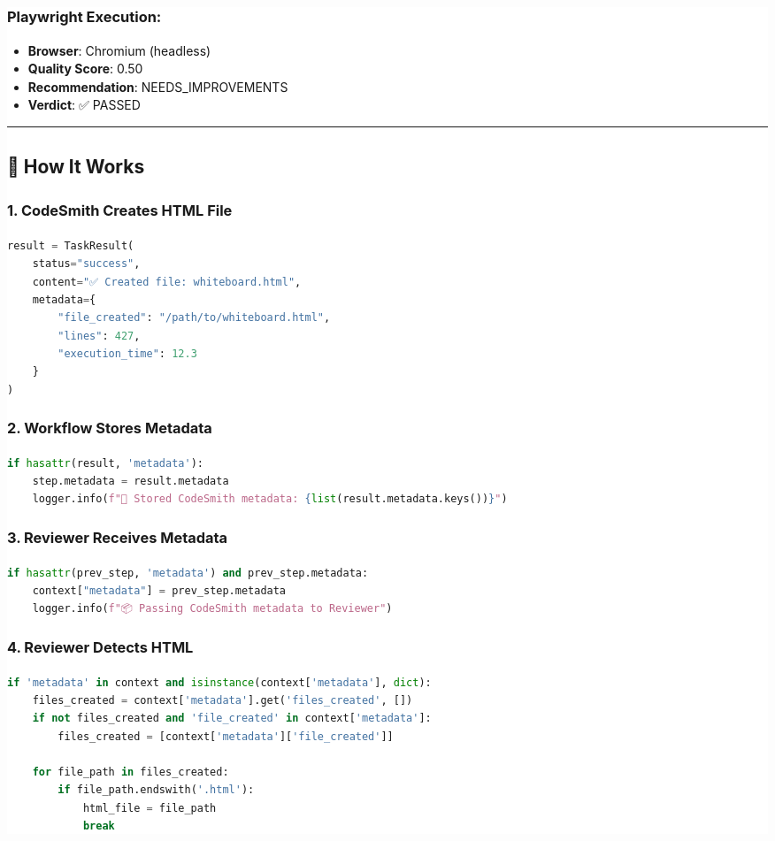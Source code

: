 ### Playwright Execution:

- **Browser**: Chromium (headless)
- **Quality Score**: 0.50
- **Recommendation**: NEEDS_IMPROVEMENTS
- **Verdict**: ✅ PASSED

---

## 🚀 How It Works

### 1. CodeSmith Creates HTML File

```python
result = TaskResult(
    status="success",
    content="✅ Created file: whiteboard.html",
    metadata={
        "file_created": "/path/to/whiteboard.html",
        "lines": 427,
        "execution_time": 12.3
    }
)
```

### 2. Workflow Stores Metadata

```python
if hasattr(result, 'metadata'):
    step.metadata = result.metadata
    logger.info(f"💾 Stored CodeSmith metadata: {list(result.metadata.keys())}")
```

### 3. Reviewer Receives Metadata

```python
if hasattr(prev_step, 'metadata') and prev_step.metadata:
    context["metadata"] = prev_step.metadata
    logger.info(f"📦 Passing CodeSmith metadata to Reviewer")
```

### 4. Reviewer Detects HTML

```python
if 'metadata' in context and isinstance(context['metadata'], dict):
    files_created = context['metadata'].get('files_created', [])
    if not files_created and 'file_created' in context['metadata']:
        files_created = [context['metadata']['file_created']]

    for file_path in files_created:
        if file_path.endswith('.html'):
            html_file = file_path
            break
```
